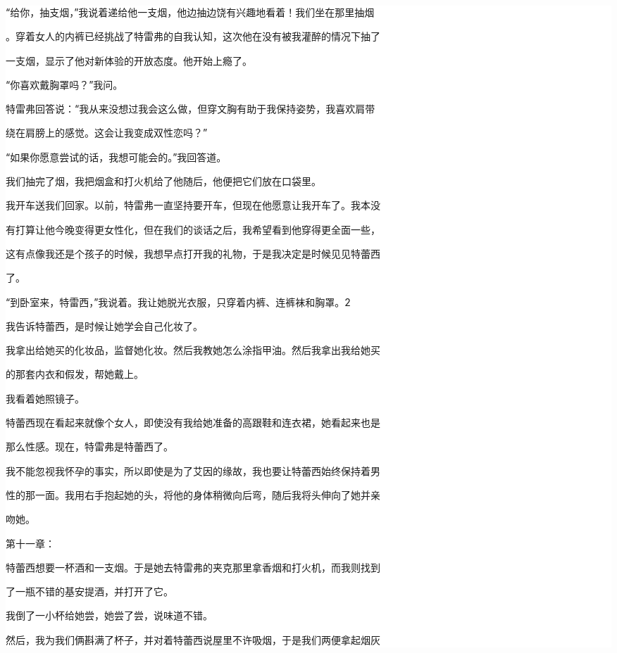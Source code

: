 

“给你，抽支烟，”我说着递给他一支烟，他边抽边饶有兴趣地看着！我们坐在那里抽烟

。穿着女人的内裤已经挑战了特雷弗的自我认知，这次他在没有被我灌醉的情况下抽了

一支烟，显示了他对新体验的开放态度。他开始上瘾了。

“你喜欢戴胸罩吗？”我问。



特雷弗回答说：“我从来没想过我会这么做，但穿文胸有助于我保持姿势，我喜欢肩带

绕在肩膀上的感觉。这会让我变成双性恋吗？”

“如果你愿意尝试的话，我想可能会的。”我回答道。

我们抽完了烟，我把烟盒和打火机给了他随后，他便把它们放在口袋里。



我开车送我们回家。以前，特雷弗一直坚持要开车，但现在他愿意让我开车了。我本没

有打算让他今晚变得更女性化，但在我们的谈话之后，我希望看到他穿得更全面一些，

这有点像我还是个孩子的时候，我想早点打开我的礼物，于是我决定是时候见见特蕾西

了。



“到卧室来，特雷西，”我说着。我让她脱光衣服，只穿着内裤、连裤袜和胸罩。2

我告诉特蕾西，是时候让她学会自己化妆了。



我拿出给她买的化妆品，监督她化妆。然后我教她怎么涂指甲油。然后我拿出我给她买

的那套内衣和假发，帮她戴上。

我看着她照镜子。



特蕾西现在看起来就像个女人，即使没有我给她准备的高跟鞋和连衣裙，她看起来也是

那么性感。现在，特雷弗是特蕾西了。



我不能忽视我怀孕的事实，所以即使是为了艾因的缘故，我也要让特蕾西始终保持着男

性的那一面。我用右手抱起她的头，将他的身体稍微向后弯，随后我将头伸向了她并亲

吻她。

第十一章：



特蕾西想要一杯酒和一支烟。于是她去特雷弗的夹克那里拿香烟和打火机，而我则找到

了一瓶不错的基安提酒，并打开了它。

我倒了一小杯给她尝，她尝了尝，说味道不错。



然后，我为我们俩斟满了杯子，并对着特蕾西说屋里不许吸烟，于是我们两便拿起烟灰
